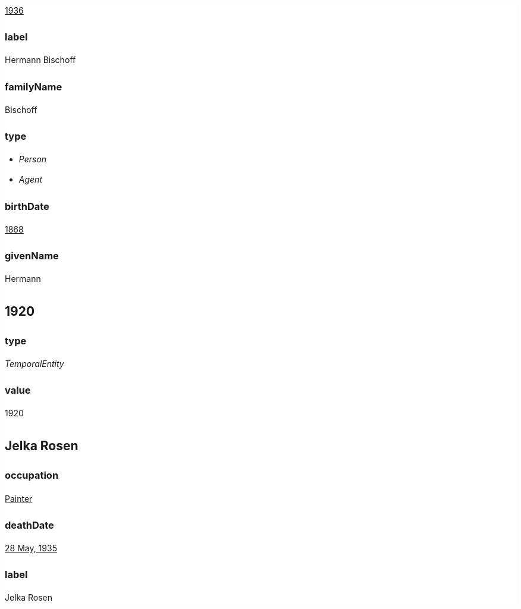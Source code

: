 
[1936](#1936)

### label


Hermann Bischoff

### familyName


Bischoff

### type

 - *Person*

 - *Agent*

### birthDate


[1868](#1868)

### givenName


Hermann

## 1920

### type


*TemporalEntity*

### value


1920

## Jelka Rosen

### occupation


[Painter](#Painter)

### deathDate


[28 May, 1935](#28-May-1935)

### label


Jelka Rosen
